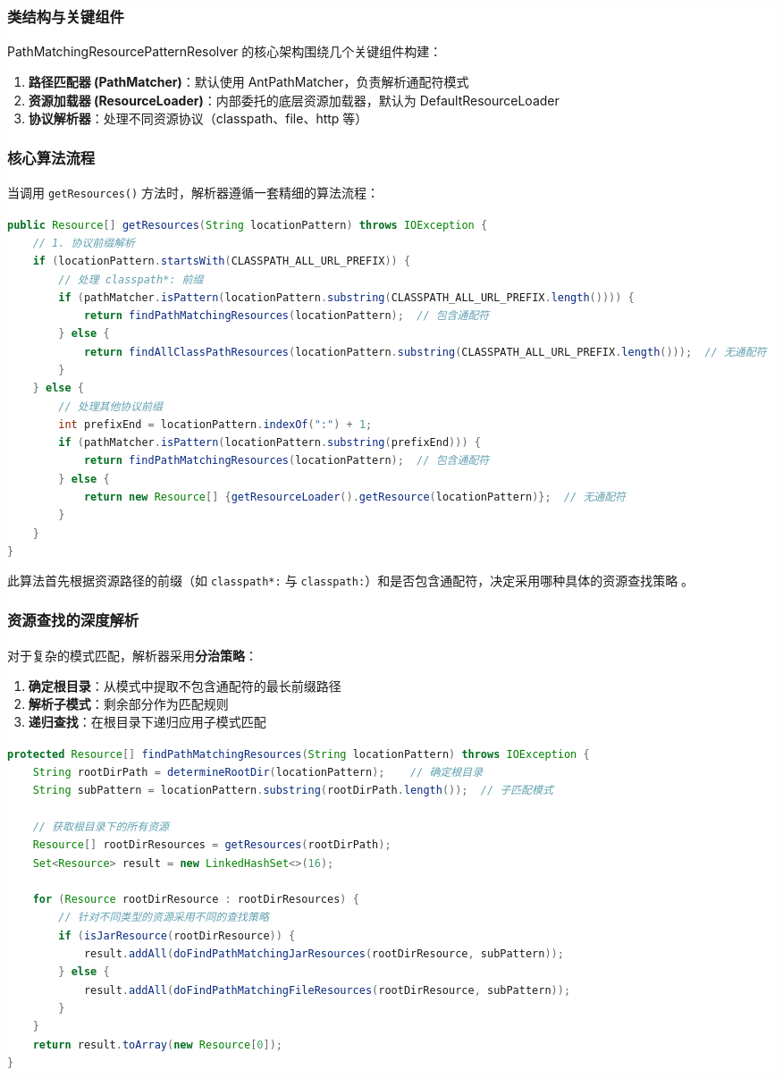 ### 类结构与关键组件

PathMatchingResourcePatternResolver 的核心架构围绕几个关键组件构建：

1. **路径匹配器 (PathMatcher)**：默认使用 AntPathMatcher，负责解析通配符模式
2. **资源加载器 (ResourceLoader)**：内部委托的底层资源加载器，默认为 DefaultResourceLoader
3. **协议解析器**：处理不同资源协议（classpath、file、http 等）

### 核心算法流程

当调用 `getResources()` 方法时，解析器遵循一套精细的算法流程：

```java
public Resource[] getResources(String locationPattern) throws IOException {
    // 1. 协议前缀解析
    if (locationPattern.startsWith(CLASSPATH_ALL_URL_PREFIX)) {
        // 处理 classpath*: 前缀
        if (pathMatcher.isPattern(locationPattern.substring(CLASSPATH_ALL_URL_PREFIX.length()))) {
            return findPathMatchingResources(locationPattern);  // 包含通配符
        } else {
            return findAllClassPathResources(locationPattern.substring(CLASSPATH_ALL_URL_PREFIX.length()));  // 无通配符
        }
    } else {
        // 处理其他协议前缀
        int prefixEnd = locationPattern.indexOf(":") + 1;
        if (pathMatcher.isPattern(locationPattern.substring(prefixEnd))) {
            return findPathMatchingResources(locationPattern);  // 包含通配符
        } else {
            return new Resource[] {getResourceLoader().getResource(locationPattern)};  // 无通配符
        }
    }
}
```

此算法首先根据资源路径的前缀（如 `classpath*:` 与 `classpath:`）和是否包含通配符，决定采用哪种具体的资源查找策略 。

### 资源查找的深度解析

对于复杂的模式匹配，解析器采用**分治策略**：

1. **确定根目录**：从模式中提取不包含通配符的最长前缀路径
2. **解析子模式**：剩余部分作为匹配规则
3. **递归查找**：在根目录下递归应用子模式匹配

```java
protected Resource[] findPathMatchingResources(String locationPattern) throws IOException {
    String rootDirPath = determineRootDir(locationPattern);    // 确定根目录
    String subPattern = locationPattern.substring(rootDirPath.length());  // 子匹配模式
    
    // 获取根目录下的所有资源
    Resource[] rootDirResources = getResources(rootDirPath);
    Set<Resource> result = new LinkedHashSet<>(16);
    
    for (Resource rootDirResource : rootDirResources) {
        // 针对不同类型的资源采用不同的查找策略
        if (isJarResource(rootDirResource)) {
            result.addAll(doFindPathMatchingJarResources(rootDirResource, subPattern));
        } else {
            result.addAll(doFindPathMatchingFileResources(rootDirResource, subPattern));
        }
    }
    return result.toArray(new Resource[0]);
}
```
